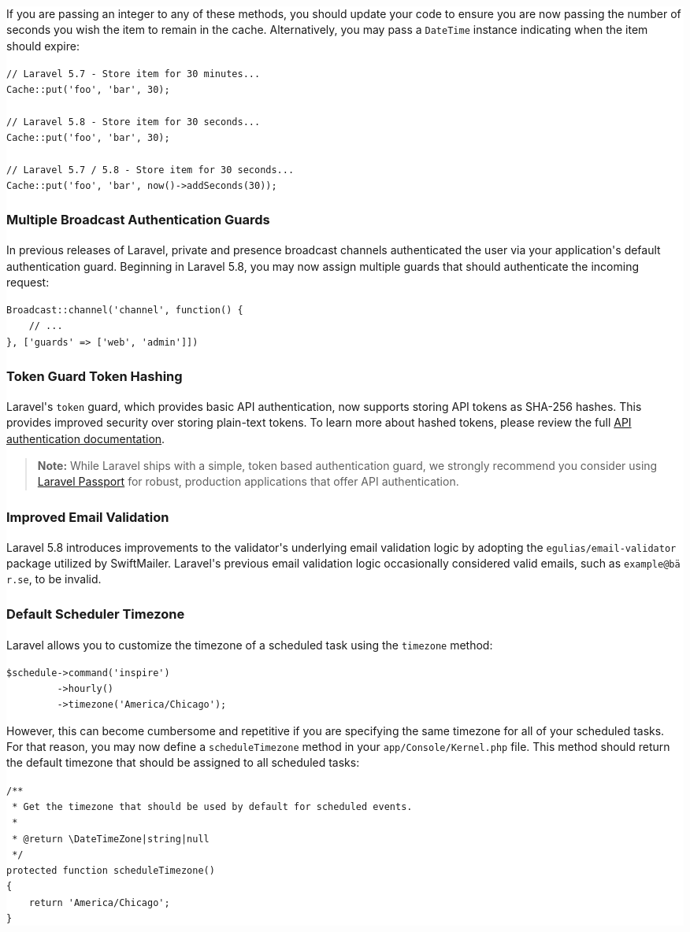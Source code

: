 If you are passing an integer to any of these methods, you should update your code to ensure you are now passing the number of seconds you wish the item to remain in the cache. Alternatively, you may pass a `DateTime` instance indicating when the item should expire:

    // Laravel 5.7 - Store item for 30 minutes...
    Cache::put('foo', 'bar', 30);

    // Laravel 5.8 - Store item for 30 seconds...
    Cache::put('foo', 'bar', 30);

    // Laravel 5.7 / 5.8 - Store item for 30 seconds...
    Cache::put('foo', 'bar', now()->addSeconds(30));

### Multiple Broadcast Authentication Guards

In previous releases of Laravel, private and presence broadcast channels authenticated the user via your application's default authentication guard. Beginning in Laravel 5.8, you may now assign multiple guards that should authenticate the incoming request:

    Broadcast::channel('channel', function() {
        // ...
    }, ['guards' => ['web', 'admin']])

### Token Guard Token Hashing

Laravel's `token` guard, which provides basic API authentication, now supports storing API tokens as SHA-256 hashes. This provides improved security over storing plain-text tokens. To learn more about hashed tokens, please review the full [API authentication documentation](/api-authentication).

> **Note:** While Laravel ships with a simple, token based authentication guard, we strongly recommend you consider using [Laravel Passport](/passport) for robust, production applications that offer API authentication.

### Improved Email Validation

Laravel 5.8 introduces improvements to the validator's underlying email validation logic by adopting the `egulias/email-validator` package utilized by SwiftMailer. Laravel's previous email validation logic occasionally considered valid emails, such as `example@bär.se`, to be invalid.

### Default Scheduler Timezone

Laravel allows you to customize the timezone of a scheduled task using the `timezone` method:

    $schedule->command('inspire')
             ->hourly()
             ->timezone('America/Chicago');

However, this can become cumbersome and repetitive if you are specifying the same timezone for all of your scheduled tasks. For that reason, you may now define a `scheduleTimezone` method in your `app/Console/Kernel.php` file. This method should return the default timezone that should be assigned to all scheduled tasks:

    /**
     * Get the timezone that should be used by default for scheduled events.
     *
     * @return \DateTimeZone|string|null
     */
    protected function scheduleTimezone()
    {
        return 'America/Chicago';
    }
